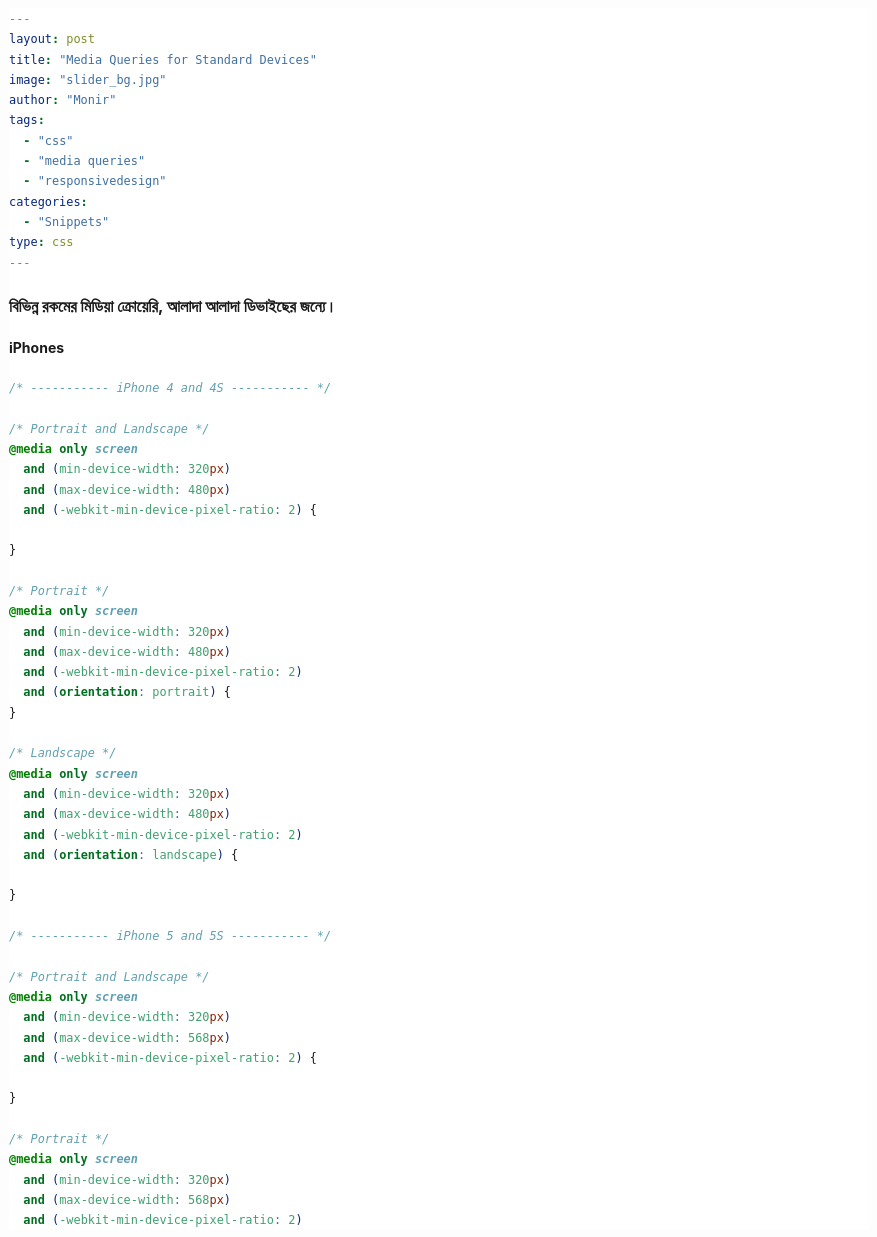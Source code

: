 ```yaml
---
layout: post
title: "Media Queries for Standard Devices"
image: "slider_bg.jpg"
author: "Monir"
tags:
  - "css"
  - "media queries"
  - "responsivedesign"
categories:
  - "Snippets"
type: css  
---
```


### বিভিন্ন রকমের মিডিয়া ক্রোয়েরি, আলাদা আলাদা ডিভাইছের জন্যে।

#### iPhones

```css
/* ----------- iPhone 4 and 4S ----------- */

/* Portrait and Landscape */
@media only screen
  and (min-device-width: 320px)
  and (max-device-width: 480px)
  and (-webkit-min-device-pixel-ratio: 2) {

}

/* Portrait */
@media only screen
  and (min-device-width: 320px)
  and (max-device-width: 480px)
  and (-webkit-min-device-pixel-ratio: 2)
  and (orientation: portrait) {
}

/* Landscape */
@media only screen
  and (min-device-width: 320px)
  and (max-device-width: 480px)
  and (-webkit-min-device-pixel-ratio: 2)
  and (orientation: landscape) {

}

/* ----------- iPhone 5 and 5S ----------- */

/* Portrait and Landscape */
@media only screen
  and (min-device-width: 320px)
  and (max-device-width: 568px)
  and (-webkit-min-device-pixel-ratio: 2) {

}

/* Portrait */
@media only screen
  and (min-device-width: 320px)
  and (max-device-width: 568px)
  and (-webkit-min-device-pixel-ratio: 2)
```